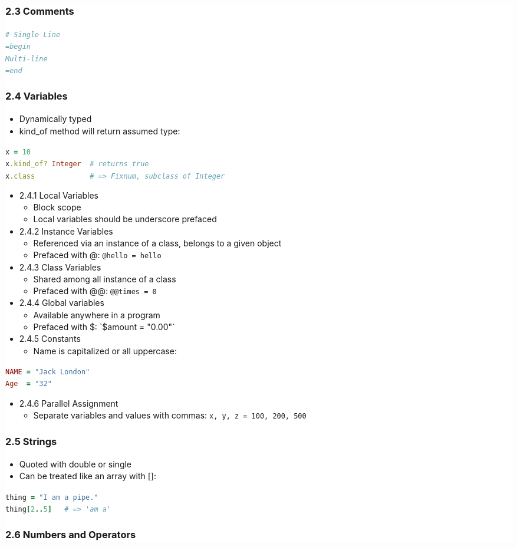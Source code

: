 ### 2.3 Comments

```ruby
# Single Line
=begin
Multi-line
=end
```
    
### 2.4 Variables

* Dynamically typed
* kind_of method will return assumed type:

```ruby
x = 10
x.kind_of? Integer  # returns true
x.class             # => Fixnum, subclass of Integer
```
        
* 2.4.1 Local Variables
    * Block scope
    * Local variables should be underscore prefaced
* 2.4.2 Instance Variables
    * Referenced via an instance of a class, belongs to a given object
    * Prefaced with @: `@hello = hello`
* 2.4.3 Class Variables
    * Shared among all instance of a class
    * Prefaced with @@: `@@times = 0`
* 2.4.4 Global variables
    * Available anywhere in a program
    * Prefaced with $: `$amount = "0.00"`
* 2.4.5 Constants
    * Name is capitalized or all uppercase:

```ruby
NAME = "Jack London"
Age  = "32"
```
    
* 2.4.6 Parallel Assignment
    * Separate variables and values with commas: `x, y, z = 100, 200, 500`
            
### 2.5 Strings

* Quoted with double or single
* Can be treated like an array with []:

```ruby
thing = "I am a pipe."
thing[2..5]   # => 'am a'
```
        
### 2.6 Numbers and Operators
